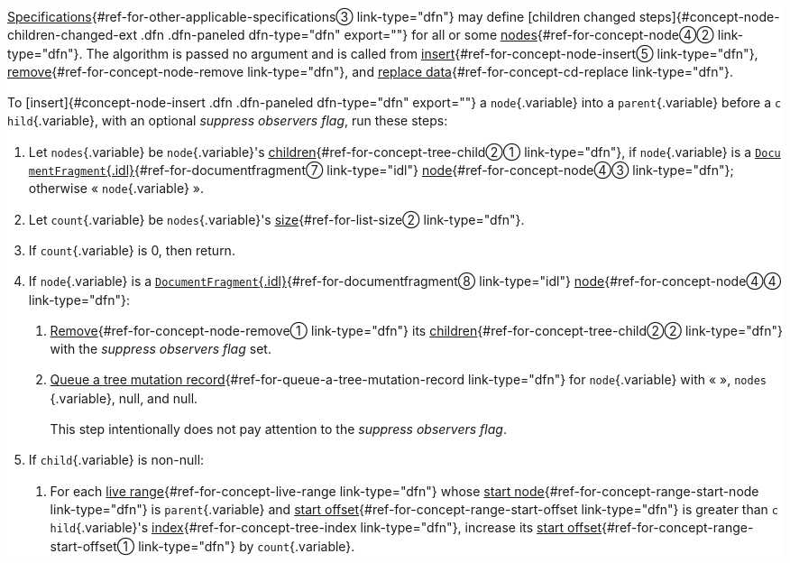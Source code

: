 [Specifications](#other-applicable-specifications){#ref-for-other-applicable-specifications③
link-type="dfn"} may define [children changed
steps]{#concept-node-children-changed-ext .dfn .dfn-paneled
dfn-type="dfn" export=""} for all or some
[nodes](#concept-node){#ref-for-concept-node④② link-type="dfn"}. The
algorithm is passed no argument and is called from
[insert](#concept-node-insert){#ref-for-concept-node-insert⑤
link-type="dfn"},
[remove](#concept-node-remove){#ref-for-concept-node-remove
link-type="dfn"}, and [replace
data](#concept-cd-replace){#ref-for-concept-cd-replace link-type="dfn"}.

To [insert]{#concept-node-insert .dfn .dfn-paneled dfn-type="dfn"
export=""} a `node`{.variable} into a `parent`{.variable} before a
`child`{.variable}, with an optional *suppress observers flag*, run
these steps:

1.  Let `nodes`{.variable} be `node`{.variable}'s
    [children](#concept-tree-child){#ref-for-concept-tree-child②①
    link-type="dfn"}, if `node`{.variable} is a
    [`DocumentFragment`{.idl}](#documentfragment){#ref-for-documentfragment⑦
    link-type="idl"} [node](#concept-node){#ref-for-concept-node④③
    link-type="dfn"}; otherwise « `node`{.variable} ».

2.  Let `count`{.variable} be `nodes`{.variable}'s
    [size](https://infra.spec.whatwg.org/#list-size){#ref-for-list-size②
    link-type="dfn"}.

3.  If `count`{.variable} is 0, then return.

4.  If `node`{.variable} is a
    [`DocumentFragment`{.idl}](#documentfragment){#ref-for-documentfragment⑧
    link-type="idl"} [node](#concept-node){#ref-for-concept-node④④
    link-type="dfn"}:

    1.  [Remove](#concept-node-remove){#ref-for-concept-node-remove①
        link-type="dfn"} its
        [children](#concept-tree-child){#ref-for-concept-tree-child②②
        link-type="dfn"} with the *suppress observers flag* set.

    2.  [Queue a tree mutation
        record](#queue-a-tree-mutation-record){#ref-for-queue-a-tree-mutation-record
        link-type="dfn"} for `node`{.variable} with « »,
        `nodes`{.variable}, null, and null.

        This step intentionally does not pay attention to the *suppress
        observers flag*.

5.  If `child`{.variable} is non-null:

    1.  For each [live
        range](#concept-live-range){#ref-for-concept-live-range
        link-type="dfn"} whose [start
        node](#concept-range-start-node){#ref-for-concept-range-start-node
        link-type="dfn"} is `parent`{.variable} and [start
        offset](#concept-range-start-offset){#ref-for-concept-range-start-offset
        link-type="dfn"} is greater than `child`{.variable}'s
        [index](#concept-tree-index){#ref-for-concept-tree-index
        link-type="dfn"}, increase its [start
        offset](#concept-range-start-offset){#ref-for-concept-range-start-offset①
        link-type="dfn"} by `count`{.variable}.
